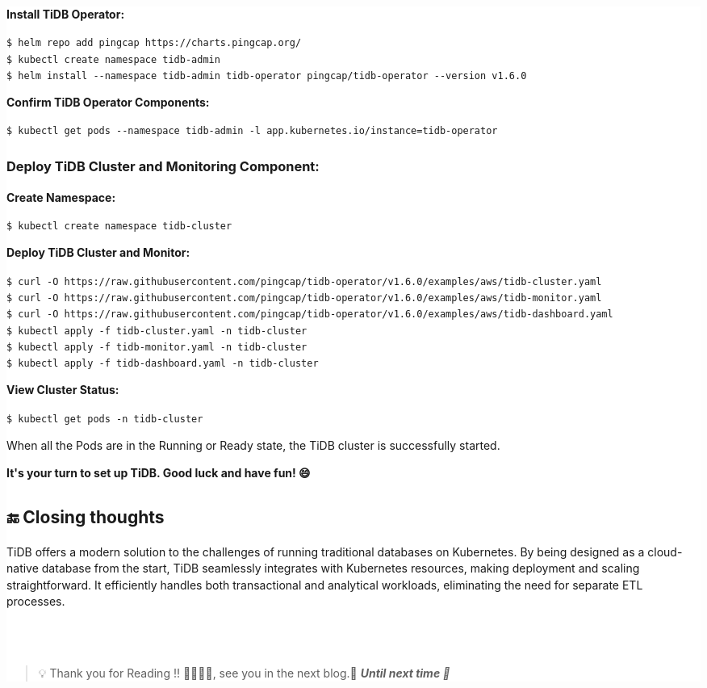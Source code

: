 **Install TiDB Operator:**

```Shell
$ helm repo add pingcap https://charts.pingcap.org/ 
$ kubectl create namespace tidb-admin 
$ helm install --namespace tidb-admin tidb-operator pingcap/tidb-operator --version v1.6.0
```

**Confirm TiDB Operator Components:**
```Shell
$ kubectl get pods --namespace tidb-admin -l app.kubernetes.io/instance=tidb-operator
```

### Deploy TiDB Cluster and Monitoring Component:

**Create Namespace:**
```Shell
$ kubectl create namespace tidb-cluster
```

**Deploy TiDB Cluster and Monitor:**

```Shell
$ curl -O https://raw.githubusercontent.com/pingcap/tidb-operator/v1.6.0/examples/aws/tidb-cluster.yaml
$ curl -O https://raw.githubusercontent.com/pingcap/tidb-operator/v1.6.0/examples/aws/tidb-monitor.yaml
$ curl -O https://raw.githubusercontent.com/pingcap/tidb-operator/v1.6.0/examples/aws/tidb-dashboard.yaml
$ kubectl apply -f tidb-cluster.yaml -n tidb-cluster
$ kubectl apply -f tidb-monitor.yaml -n tidb-cluster
$ kubectl apply -f tidb-dashboard.yaml -n tidb-cluster
```

**View Cluster Status:**

```Shell
$ kubectl get pods -n tidb-cluster
```

When all the Pods are in the Running or Ready state, the TiDB cluster is successfully started.

**It's your turn to set up TiDB. Good luck and have fun! 😄**

## 🔚 Closing thoughts


TiDB offers a modern solution to the challenges of running traditional databases on Kubernetes. By being designed as a cloud-native database from the start, TiDB seamlessly integrates with Kubernetes resources, making deployment and scaling straightforward. It efficiently handles both transactional and analytical workloads, eliminating the need for separate ETL processes.

<br>
<br>

> 💡 Thank you for Reading !! 🙌🏻😁📃, see you in the next blog.🤘  _**Until next time 🎉**_


